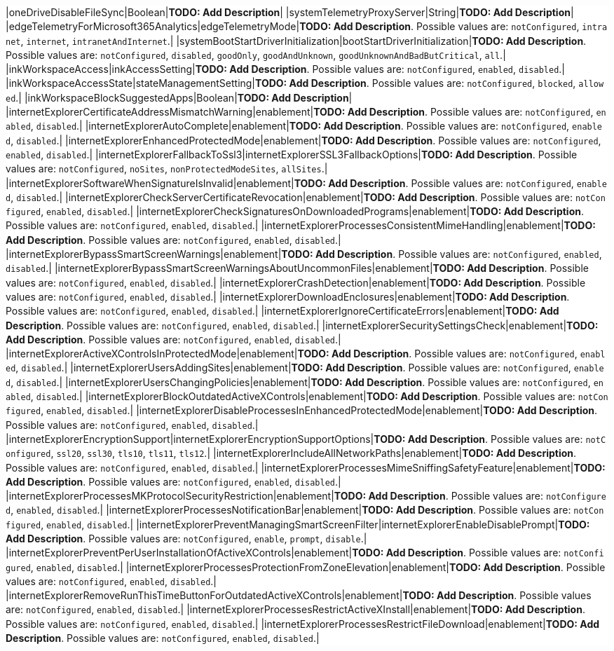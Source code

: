 |oneDriveDisableFileSync|Boolean|**TODO: Add Description**|
|systemTelemetryProxyServer|String|**TODO: Add Description**|
|edgeTelemetryForMicrosoft365Analytics|edgeTelemetryMode|**TODO: Add Description**. Possible values are: `notConfigured`, `intranet`, `internet`, `intranetAndInternet`.|
|systemBootStartDriverInitialization|bootStartDriverInitialization|**TODO: Add Description**. Possible values are: `notConfigured`, `disabled`, `goodOnly`, `goodAndUnknown`, `goodUnknownAndBadButCritical`, `all`.|
|inkWorkspaceAccess|inkAccessSetting|**TODO: Add Description**. Possible values are: `notConfigured`, `enabled`, `disabled`.|
|inkWorkspaceAccessState|stateManagementSetting|**TODO: Add Description**. Possible values are: `notConfigured`, `blocked`, `allowed`.|
|inkWorkspaceBlockSuggestedApps|Boolean|**TODO: Add Description**|
|internetExplorerCertificateAddressMismatchWarning|enablement|**TODO: Add Description**. Possible values are: `notConfigured`, `enabled`, `disabled`.|
|internetExplorerAutoComplete|enablement|**TODO: Add Description**. Possible values are: `notConfigured`, `enabled`, `disabled`.|
|internetExplorerEnhancedProtectedMode|enablement|**TODO: Add Description**. Possible values are: `notConfigured`, `enabled`, `disabled`.|
|internetExplorerFallbackToSsl3|internetExplorerSSL3FallbackOptions|**TODO: Add Description**. Possible values are: `notConfigured`, `noSites`, `nonProtectedModeSites`, `allSites`.|
|internetExplorerSoftwareWhenSignatureIsInvalid|enablement|**TODO: Add Description**. Possible values are: `notConfigured`, `enabled`, `disabled`.|
|internetExplorerCheckServerCertificateRevocation|enablement|**TODO: Add Description**. Possible values are: `notConfigured`, `enabled`, `disabled`.|
|internetExplorerCheckSignaturesOnDownloadedPrograms|enablement|**TODO: Add Description**. Possible values are: `notConfigured`, `enabled`, `disabled`.|
|internetExplorerProcessesConsistentMimeHandling|enablement|**TODO: Add Description**. Possible values are: `notConfigured`, `enabled`, `disabled`.|
|internetExplorerBypassSmartScreenWarnings|enablement|**TODO: Add Description**. Possible values are: `notConfigured`, `enabled`, `disabled`.|
|internetExplorerBypassSmartScreenWarningsAboutUncommonFiles|enablement|**TODO: Add Description**. Possible values are: `notConfigured`, `enabled`, `disabled`.|
|internetExplorerCrashDetection|enablement|**TODO: Add Description**. Possible values are: `notConfigured`, `enabled`, `disabled`.|
|internetExplorerDownloadEnclosures|enablement|**TODO: Add Description**. Possible values are: `notConfigured`, `enabled`, `disabled`.|
|internetExplorerIgnoreCertificateErrors|enablement|**TODO: Add Description**. Possible values are: `notConfigured`, `enabled`, `disabled`.|
|internetExplorerSecuritySettingsCheck|enablement|**TODO: Add Description**. Possible values are: `notConfigured`, `enabled`, `disabled`.|
|internetExplorerActiveXControlsInProtectedMode|enablement|**TODO: Add Description**. Possible values are: `notConfigured`, `enabled`, `disabled`.|
|internetExplorerUsersAddingSites|enablement|**TODO: Add Description**. Possible values are: `notConfigured`, `enabled`, `disabled`.|
|internetExplorerUsersChangingPolicies|enablement|**TODO: Add Description**. Possible values are: `notConfigured`, `enabled`, `disabled`.|
|internetExplorerBlockOutdatedActiveXControls|enablement|**TODO: Add Description**. Possible values are: `notConfigured`, `enabled`, `disabled`.|
|internetExplorerDisableProcessesInEnhancedProtectedMode|enablement|**TODO: Add Description**. Possible values are: `notConfigured`, `enabled`, `disabled`.|
|internetExplorerEncryptionSupport|internetExplorerEncryptionSupportOptions|**TODO: Add Description**. Possible values are: `notConfigured`, `ssl20`, `ssl30`, `tls10`, `tls11`, `tls12`.|
|internetExplorerIncludeAllNetworkPaths|enablement|**TODO: Add Description**. Possible values are: `notConfigured`, `enabled`, `disabled`.|
|internetExplorerProcessesMimeSniffingSafetyFeature|enablement|**TODO: Add Description**. Possible values are: `notConfigured`, `enabled`, `disabled`.|
|internetExplorerProcessesMKProtocolSecurityRestriction|enablement|**TODO: Add Description**. Possible values are: `notConfigured`, `enabled`, `disabled`.|
|internetExplorerProcessesNotificationBar|enablement|**TODO: Add Description**. Possible values are: `notConfigured`, `enabled`, `disabled`.|
|internetExplorerPreventManagingSmartScreenFilter|internetExplorerEnableDisablePrompt|**TODO: Add Description**. Possible values are: `notConfigured`, `enable`, `prompt`, `disable`.|
|internetExplorerPreventPerUserInstallationOfActiveXControls|enablement|**TODO: Add Description**. Possible values are: `notConfigured`, `enabled`, `disabled`.|
|internetExplorerProcessesProtectionFromZoneElevation|enablement|**TODO: Add Description**. Possible values are: `notConfigured`, `enabled`, `disabled`.|
|internetExplorerRemoveRunThisTimeButtonForOutdatedActiveXControls|enablement|**TODO: Add Description**. Possible values are: `notConfigured`, `enabled`, `disabled`.|
|internetExplorerProcessesRestrictActiveXInstall|enablement|**TODO: Add Description**. Possible values are: `notConfigured`, `enabled`, `disabled`.|
|internetExplorerProcessesRestrictFileDownload|enablement|**TODO: Add Description**. Possible values are: `notConfigured`, `enabled`, `disabled`.|